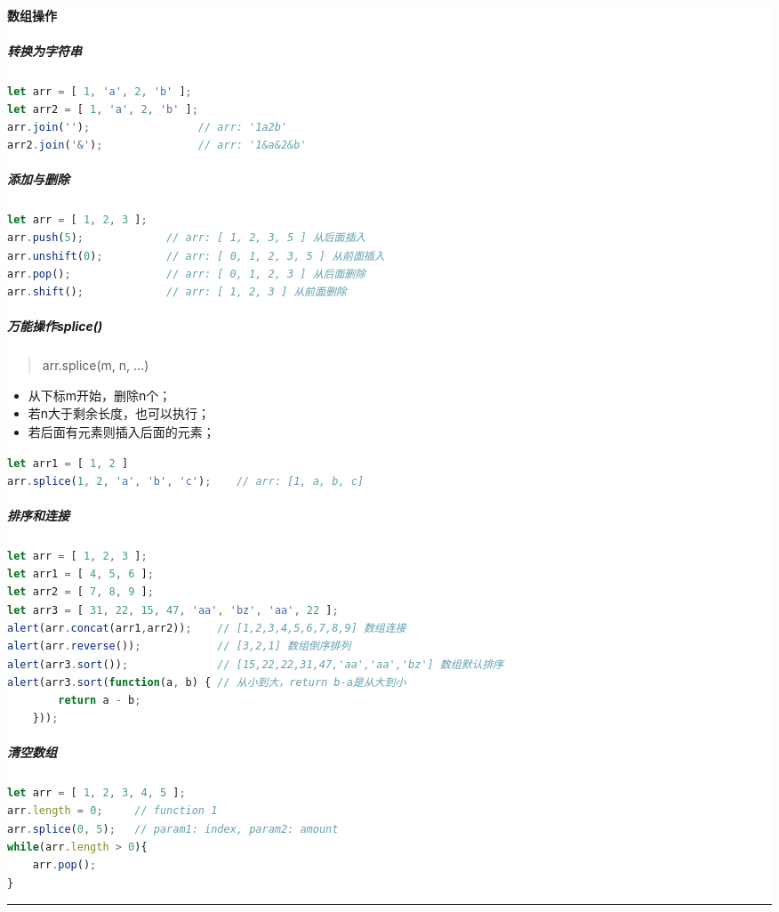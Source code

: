 #### 数组操作

##### 转换为字符串
```javascript
let arr = [ 1, 'a', 2, 'b' ];
let arr2 = [ 1, 'a', 2, 'b' ];
arr.join('');                 // arr: '1a2b'
arr2.join('&');               // arr: '1&a&2&b'
```

##### 添加与删除
```javascript
let arr = [ 1, 2, 3 ];
arr.push(5);             // arr: [ 1, 2, 3, 5 ] 从后面插入
arr.unshift(0);          // arr: [ 0, 1, 2, 3, 5 ] 从前面插入
arr.pop();               // arr: [ 0, 1, 2, 3 ] 从后面删除
arr.shift();             // arr: [ 1, 2, 3 ] 从前面删除
```

##### 万能操作splice()
>arr.splice(m, n, ...)

- 从下标m开始，删除n个；
- 若n大于剩余长度，也可以执行；
- 若后面有元素则插入后面的元素；

```javascript
let arr1 = [ 1, 2 ]
arr.splice(1, 2, 'a', 'b', 'c');    // arr: [1, a, b, c]
```

##### 排序和连接
```javascript
let arr = [ 1, 2, 3 ];
let arr1 = [ 4, 5, 6 ];
let arr2 = [ 7, 8, 9 ];
let arr3 = [ 31, 22, 15, 47, 'aa', 'bz', 'aa', 22 ];
alert(arr.concat(arr1,arr2));    // [1,2,3,4,5,6,7,8,9] 数组连接
alert(arr.reverse());            // [3,2,1] 数组倒序排列
alert(arr3.sort());              // [15,22,22,31,47,'aa','aa','bz'] 数组默认排序
alert(arr3.sort(function(a, b) { // 从小到大，return b-a是从大到小
        return a - b;
    }));
```

##### 清空数组
```javascript
let arr = [ 1, 2, 3, 4, 5 ];
arr.length = 0;     // function 1
arr.splice(0, 5);   // param1: index, param2: amount
while(arr.length > 0){
    arr.pop();
}
```
<hr />
